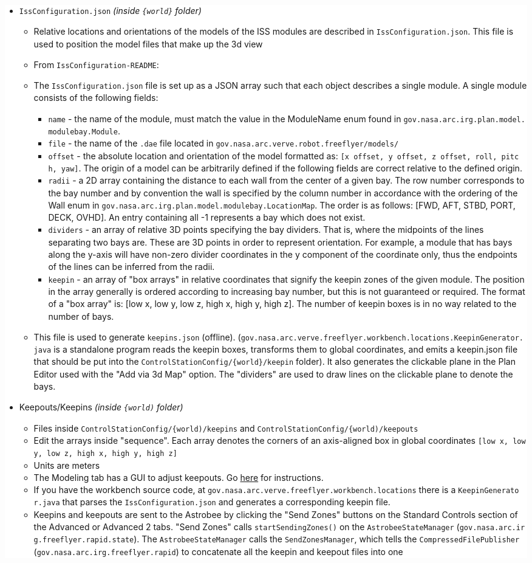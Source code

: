 * `IssConfiguration.json` *(inside `{world}` folder)*
  * Relative locations and orientations of the models of the ISS modules are described in `IssConfiguration.json`. 
  This file is used to position the model files that make up the 3d view 
  *   From `IssConfiguration-README`:
    * The `IssConfiguration.json` file is set up as a JSON array such that each object describes a single module.
     A single module consists of the following fields:
       - `name` - the name of the module, must match the value in the ModuleName enum found in 
       `gov.nasa.arc.irg.plan.model.modulebay.Module`.
       - `file` - the name of the `.dae` file located in `gov.nasa.arc.verve.robot.freeflyer/models/`
       - `offset` - the absolute location and orientation of the model formatted as: `[x offset,
        y offset, z offset, roll, pitch, yaw]`. The origin of a model can be arbitrarily 
        defined if the following fields are correct relative to the defined origin.
       - `radii` - a 2D array containing the distance to each wall from the center of a given bay. The row number 
       corresponds to the bay number and by convention the wall is specified by the column number in accordance with 
       the ordering of the Wall enum in `gov.nasa.arc.irg.plan.model.modulebay.LocationMap`. The order is as
        follows: [FWD, AFT, STBD, PORT, DECK, OVHD]. An entry containing all -1 represents a bay which does not exist.
       - `dividers` - an array of relative 3D points specifying the bay dividers. That is, where the midpoints of the 
       lines separating two bays are. These are 3D points in order to represent orientation. For example,
        a module that has bays along the y-axis will have non-zero divider coordinates in the y component of the
         coordinate only, thus the endpoints of the lines can be inferred from the radii. 
       - `keepin` - an array of "box arrays" in relative coordinates that signify the keepin zones of the given module.
        The position in the array generally is ordered according to increasing bay number, but this is not guaranteed or 
        required. The format of a "box array" is: [low x, low y, low z, high x, high y, high z]. The number of keepin
         boxes is in no way related to the number of bays.  
         
  * This file is used to generate `keepins.json` (offline). (`gov.nasa.arc.verve.freeflyer.workbench.locations.KeepinGenerator.java` is a standalone program reads the keepin boxes, transforms them to global
          coordinates, and emits a keepin.json file that should be put into the 
          `ControlStationConfig/{world}/keepin` folder). It also generates the clickable plane
   in the Plan Editor used with the "Add via 3d Map" option. The "dividers" are used to draw lines
   on the clickable plane to denote the bays.

* Keepouts/Keepins  *(inside `{world)` folder)*
  * Files inside `ControlStationConfig/{world)/keepins` and `ControlStationConfig/{world)/keepouts`
  * Edit the arrays inside "sequence".  Each array denotes the corners of an axis-aligned box in global coordinates
  `[low x, low y, low z, high x, high y, high z]`
  * Units are meters
  * The Modeling tab has a GUI to adjust keepouts.  Go [here](docs/modeling_tab.md)  for instructions.
  * If you have the workbench source code, at `gov.nasa.arc.verve.freeflyer.workbench.locations` there is a
   `KeepinGenerator.java` that parses the `IssConfiguration.json` and generates a corresponding keepin file.
  * Keepins and keepouts are sent to the Astrobee by clicking the "Send Zones" buttons on the Standard Controls section
  of the Advanced or Advanced 2 tabs. "Send Zones" calls `startSendingZones()` on the `AstrobeeStateManager`
   (`gov.nasa.arc.irg.freeflyer.rapid.state`). The `AstrobeeStateManager` calls the `SendZonesManager`, which tells the 
   `CompressedFilePublisher` (`gov.nasa.arc.irg.freeflyer.rapid`) to concatenate all the keepin and keepout files into one